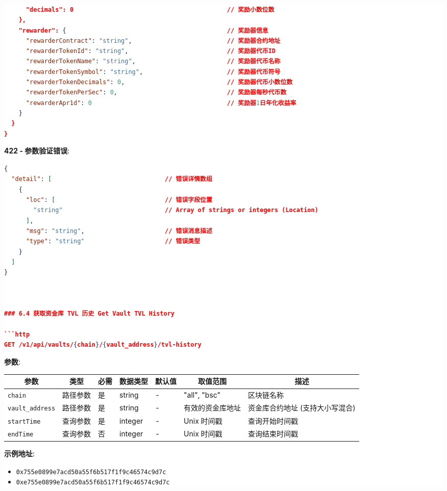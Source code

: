 ```json
      "decimals": 0                                          // 奖励小数位数
    },
    "rewarder": {                                            // 奖励器信息
      "rewarderContract": "string",                          // 奖励器合约地址
      "rewarderTokenId": "string",                           // 奖励器代币ID
      "rewarderTokenName": "string",                         // 奖励器代币名称
      "rewarderTokenSymbol": "string",                       // 奖励器代币符号
      "rewarderTokenDecimals": 0,                            // 奖励器代币小数位数
      "rewarderTokenPerSec": 0,                              // 奖励器每秒代币数
      "rewarderApr1d": 0                                     // 奖励器1日年化收益率
    }
  }
}
```

**422 - 参数验证错误**:

```json
{
  "detail": [                               // 错误详情数组
    {
      "loc": [                              // 错误字段位置
        "string"                            // Array of strings or integers (Location)
      ],
      "msg": "string",                      // 错误消息描述
      "type": "string"                      // 错误类型
    }
  ]
}



### 6.4 获取资金库 TVL 历史 Get Vault TVL History

```http
GET /v1/api/vaults/{chain}/{vault_address}/tvl-history
```

**参数**:

| 参数 | 类型 | 必需 | 数据类型 | 默认值 | 取值范围 | 描述 |
|------|------|------|----------|--------|----------|------|
| `chain` | 路径参数 | 是 | string | - | "all", "bsc" | 区块链名称 |
| `vault_address` | 路径参数 | 是 | string | - | 有效的资金库地址 | 资金库合约地址 (支持大小写混合) |
| `startTime` | 查询参数 | 是 | integer | - | Unix 时间戳 | 查询开始时间戳 |
| `endTime` | 查询参数 | 否 | integer | - | Unix 时间戳 | 查询结束时间戳 |

**示例地址**:

- `0x755e0899e7acd50a55f6b517f1f9c46574c9d7c`
- `0xe755e0899e7acd50a55f6b517f1f9c46574c9d7c`
